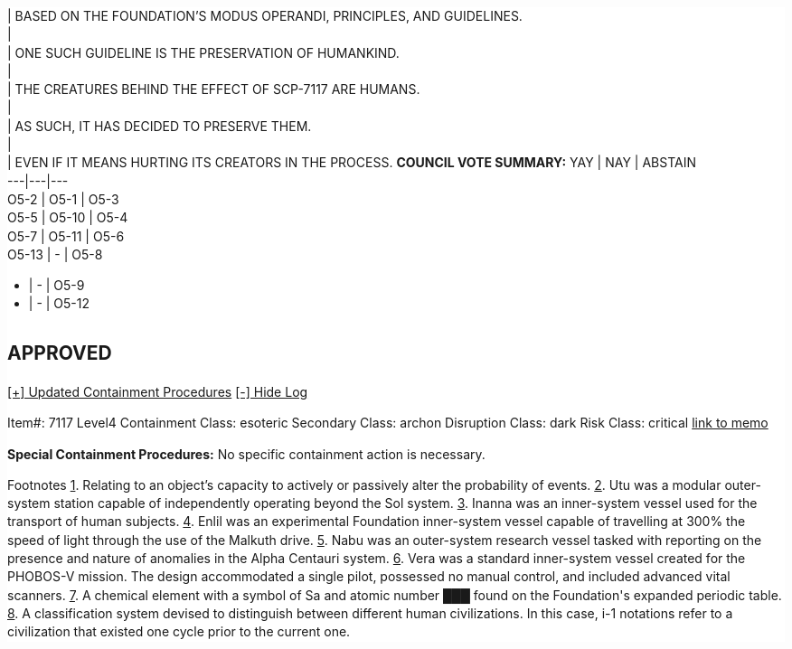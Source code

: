 | BASED ON THE FOUNDATION’S MODUS OPERANDI, PRINCIPLES, AND GUIDELINES.  
|  
| ONE SUCH GUIDELINE IS THE PRESERVATION OF HUMANKIND.  
|  
| THE CREATURES BEHIND THE EFFECT OF SCP-7117 ARE HUMANS.  
|  
| AS SUCH, IT HAS DECIDED TO PRESERVE THEM.  
|  
| EVEN IF IT MEANS HURTING ITS CREATORS IN THE PROCESS.
**COUNCIL VOTE SUMMARY:**
YAY | NAY | ABSTAIN  
---|---|---  
O5-2 | O5-1 | O5-3  
O5-5 | O5-10 | O5-4  
O5-7 | O5-11 | O5-6  
O5-13 | - | O5-8  
- | - | O5-9  
- | - | O5-12  
  
APPROVED  
---  
  
  

[[+] Updated Containment Procedures](javascript:;)
[[-] Hide Log](javascript:;)
  

Item#: 7117
Level4
Containment Class:
esoteric
Secondary Class:
archon
Disruption Class:
dark
Risk Class:
critical
[link to memo](/classification-committee-memo)  

**Special Containment Procedures:** No specific containment action is necessary.
  

Footnotes
[1](javascript:;). Relating to an object’s capacity to actively or passively alter the probability of events.
[2](javascript:;). Utu was a modular outer-system station capable of independently operating beyond the Sol system.
[3](javascript:;). Inanna was an inner-system vessel used for the transport of human subjects.
[4](javascript:;). Enlil was an experimental Foundation inner-system vessel capable of travelling at 300% the speed of light through the use of the Malkuth drive.
[5](javascript:;). Nabu was an outer-system research vessel tasked with reporting on the presence and nature of anomalies in the Alpha Centauri system.
[6](javascript:;). Vera was a standard inner-system vessel created for the PHOBOS-V mission. The design accommodated a single pilot, possessed no manual control, and included advanced vital scanners.
[7](javascript:;). A chemical element with a symbol of Sa and atomic number ███ found on the Foundation's expanded periodic table.
[8](javascript:;). A classification system devised to distinguish between different human civilizations. In this case, i-1 notations refer to a civilization that existed one cycle prior to the current one.